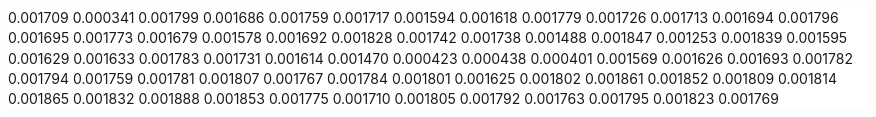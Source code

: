 0.001709
0.000341
0.001799
0.001686
0.001759
0.001717
0.001594
0.001618
0.001779
0.001726
0.001713
0.001694
0.001796
0.001695
0.001773
0.001679
0.001578
0.001692
0.001828
0.001742
0.001738
0.001488
0.001847
0.001253
0.001839
0.001595
0.001629
0.001633
0.001783
0.001731
0.001614
0.001470
0.000423
0.000438
0.000401
0.001569
0.001626
0.001693
0.001782
0.001794
0.001759
0.001781
0.001807
0.001767
0.001784
0.001801
0.001625
0.001802
0.001861
0.001852
0.001809
0.001814
0.001865
0.001832
0.001888
0.001853
0.001775
0.001710
0.001805
0.001792
0.001763
0.001795
0.001823
0.001769